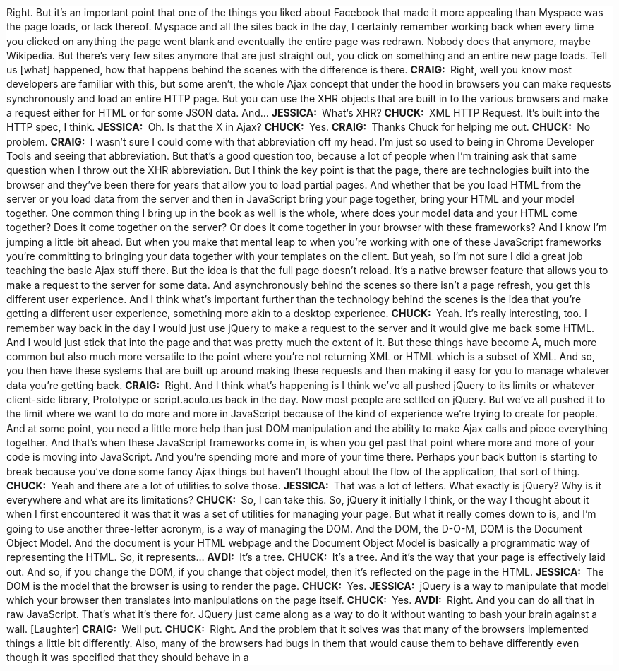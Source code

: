 Right. But it’s an important point that one of the things you liked about Facebook that made it more appealing than Myspace was the page loads, or lack thereof. Myspace and all the sites back in the day, I certainly remember working back when every time you clicked on anything the page went blank and eventually the entire page was redrawn. Nobody does that anymore, maybe Wikipedia. But there’s very few sites anymore that are just straight out, you click on something and an entire new page loads. Tell us [what] happened, how that happens behind the scenes with the difference is there. **CRAIG:&nbsp;** Right, well you know most developers are familiar with this, but some aren’t, the whole Ajax concept that under the hood in browsers you can make requests synchronously and load an entire HTTP page. But you can use the XHR objects that are built in to the various browsers and make a request either for HTML or for some JSON data. And… **JESSICA:&nbsp;** What’s XHR? **CHUCK:&nbsp;** XML HTTP Request. It’s built into the HTTP spec, I think. **JESSICA:&nbsp;** Oh. Is that the X in Ajax? **CHUCK:&nbsp;** Yes. **CRAIG:&nbsp;** Thanks Chuck for helping me out. **CHUCK:&nbsp;** No problem. **CRAIG:&nbsp;** I wasn’t sure I could come with that abbreviation off my head. I’m just so used to being in Chrome Developer Tools and seeing that abbreviation. But that’s a good question too, because a lot of people when I’m training ask that same question when I throw out the XHR abbreviation. But I think the key point is that the page, there are technologies built into the browser and they’ve been there for years that allow you to load partial pages. And whether that be you load HTML from the server or you load data from the server and then in JavaScript bring your page together, bring your HTML and your model together. One common thing I bring up in the book as well is the whole, where does your model data and your HTML come together? Does it come together on the server? Or does it come together in your browser with these frameworks? And I know I’m jumping a little bit ahead. But when you make that mental leap to when you’re working with one of these JavaScript frameworks you’re committing to bringing your data together with your templates on the client. But yeah, so I’m not sure I did a great job teaching the basic Ajax stuff there. But the idea is that the full page doesn’t reload. It’s a native browser feature that allows you to make a request to the server for some data. And asynchronously behind the scenes so there isn’t a page refresh, you get this different user experience. And I think what’s important further than the technology behind the scenes is the idea that you’re getting a different user experience, something more akin to a desktop experience. **CHUCK:&nbsp;** Yeah. It’s really interesting, too. I remember way back in the day I would just use jQuery to make a request to the server and it would give me back some HTML. And I would just stick that into the page and that was pretty much the extent of it. But these things have become A, much more common but also much more versatile to the point where you’re not returning XML or HTML which is a subset of XML. And so, you then have these systems that are built up around making these requests and then making it easy for you to manage whatever data you’re getting back. **CRAIG:&nbsp;** Right. And I think what’s happening is I think we’ve all pushed jQuery to its limits or whatever client-side library, Prototype or script.aculo.us back in the day. Now most people are settled on jQuery. But we’ve all pushed it to the limit where we want to do more and more in JavaScript because of the kind of experience we’re trying to create for people. And at some point, you need a little more help than just DOM manipulation and the ability to make Ajax calls and piece everything together. And that’s when these JavaScript frameworks come in, is when you get past that point where more and more of your code is moving into JavaScript. And you’re spending more and more of your time there. Perhaps your back button is starting to break because you’ve done some fancy Ajax things but haven’t thought about the flow of the application, that sort of thing. **CHUCK:&nbsp;** Yeah and there are a lot of utilities to solve those. **JESSICA:&nbsp;** That was a lot of letters. What exactly is jQuery? Why is it everywhere and what are its limitations? **CHUCK:&nbsp;** So, I can take this. So, jQuery it initially I think, or the way I thought about it when I first encountered it was that it was a set of utilities for managing your page. But what it really comes down to is, and I’m going to use another three-letter acronym, is a way of managing the DOM. And the DOM, the D-O-M, DOM is the Document Object Model. And the document is your HTML webpage and the Document Object Model is basically a programmatic way of representing the HTML. So, it represents… **AVDI:&nbsp;** It’s a tree. **CHUCK:&nbsp;** It’s a tree. And it’s the way that your page is effectively laid out. And so, if you change the DOM, if you change that object model, then it’s reflected on the page in the HTML. **JESSICA:&nbsp;** The DOM is the model that the browser is using to render the page. **CHUCK:&nbsp;** Yes. **JESSICA:&nbsp;** jQuery is a way to manipulate that model which your browser then translates into manipulations on the page itself. **CHUCK:&nbsp;** Yes. **AVDI:&nbsp;** Right. And you can do all that in raw JavaScript. That’s what it’s there for. JQuery just came along as a way to do it without wanting to bash your brain against a wall. [Laughter] **CRAIG:&nbsp;** Well put. **CHUCK:&nbsp;** Right. And the problem that it solves was that many of the browsers implemented things a little bit differently. Also, many of the browsers had bugs in them that would cause them to behave differently even though it was specified that they should behave in a